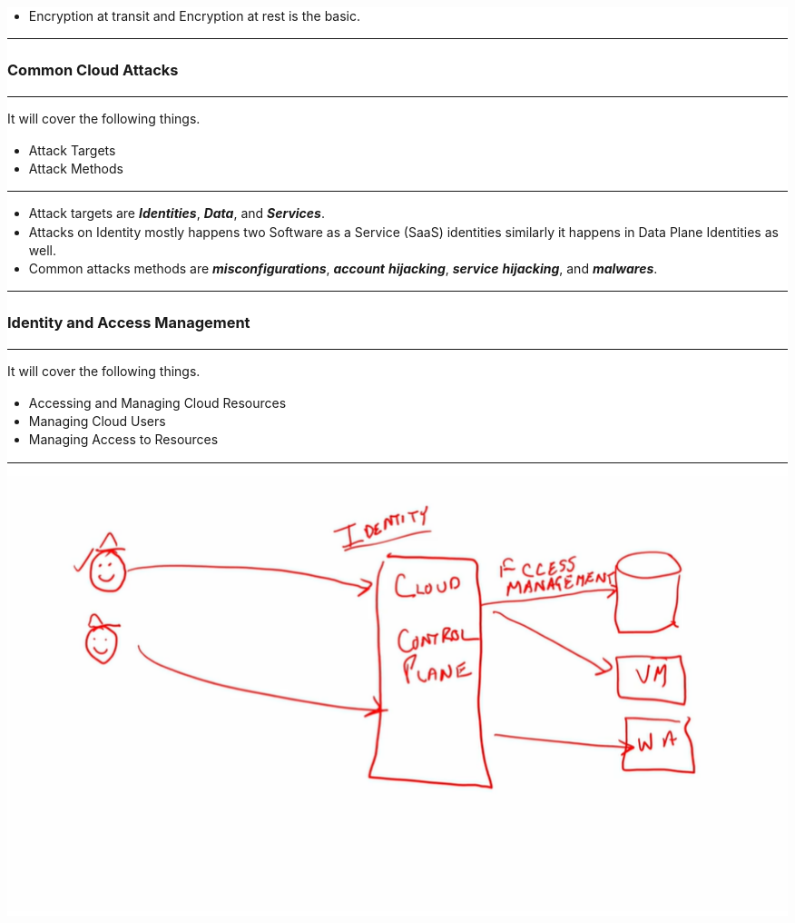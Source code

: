 - Encryption at transit and Encryption at rest is the basic.
---

### Common Cloud Attacks
---
It will cover the following things.

- Attack Targets
- Attack Methods
---

- Attack targets are ***Identities***, ***Data***, and ***Services***.
- Attacks on Identity mostly happens two Software as a Service (SaaS) identities similarly it happens in Data Plane Identities as well.  
- Common attacks methods are ***misconfigurations***, ***account*** ***hijacking***, ***service*** ***hijacking***, and ***malwares***.  
---

### Identity and Access Management
---
It will cover the following things.

- Accessing and Managing Cloud Resources
- Managing Cloud Users
- Managing Access to Resources
---

![image17.png](Images/image17.png)
